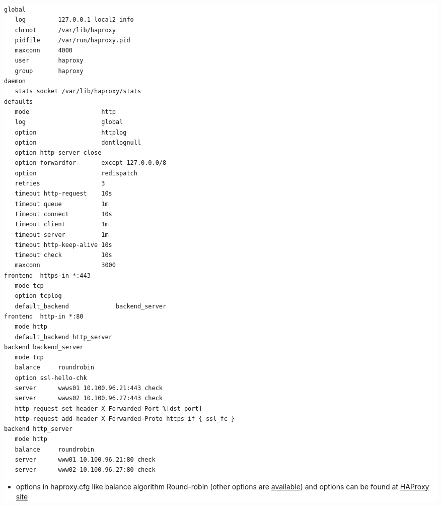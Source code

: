   ```           
  global
     log         127.0.0.1 local2 info
     chroot      /var/lib/haproxy
     pidfile     /var/run/haproxy.pid
     maxconn     4000
     user        haproxy
     group       haproxy
  daemon
     stats socket /var/lib/haproxy/stats
  defaults
     mode                    http
     log                     global
     option                  httplog
     option                  dontlognull
     option http-server-close
     option forwardfor       except 127.0.0.0/8
     option                  redispatch
     retries                 3
     timeout http-request    10s
     timeout queue           1m
     timeout connect         10s
     timeout client          1m
     timeout server          1m
     timeout http-keep-alive 10s
     timeout check           10s
     maxconn                 3000
  frontend  https-in *:443
     mode tcp
     option tcplog
     default_backend             backend_server
  frontend  http-in *:80
     mode http
     default_backend http_server
  backend backend_server
     mode tcp
     balance     roundrobin
     option ssl-hello-chk
     server      wwws01 10.100.96.21:443 check
     server      wwws02 10.100.96.27:443 check
     http-request set-header X-Forwarded-Port %[dst_port]
     http-request add-header X-Forwarded-Proto https if { ssl_fc }
  backend http_server
     mode http
     balance     roundrobin
     server      www01 10.100.96.21:80 check
     server      www02 10.100.96.27:80 check
 ```

   - options in haproxy.cfg like balance algorithm Round-robin (other options are [available](//cbonte.github.io/haproxy-dconv/configuration-1.5.html#4.2-balance)) and options can be found at [HAProxy site](//www.haproxy.org/#docs)

